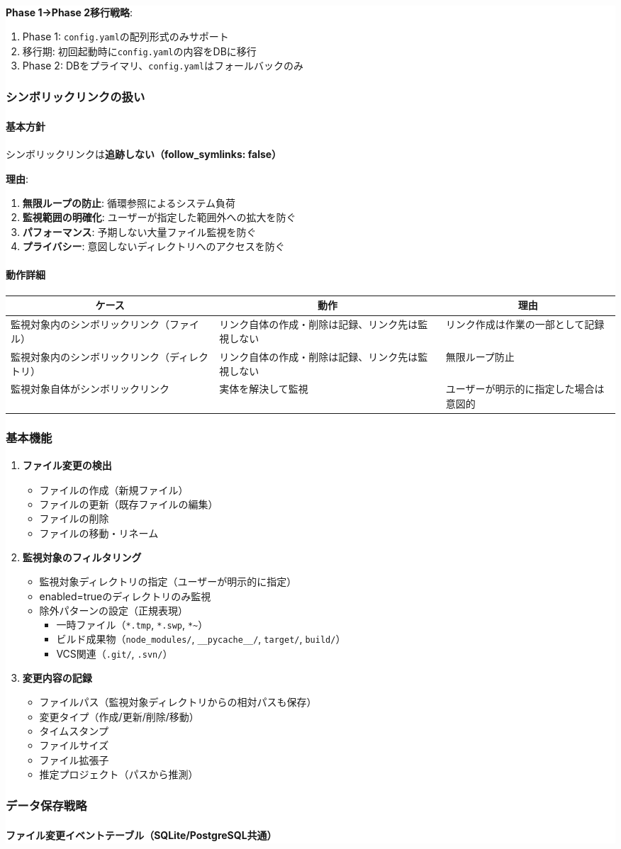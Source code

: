 **Phase 1→Phase 2移行戦略**:
1. Phase 1: `config.yaml`の配列形式のみサポート
2. 移行期: 初回起動時に`config.yaml`の内容をDBに移行
3. Phase 2: DBをプライマリ、`config.yaml`はフォールバックのみ

### シンボリックリンクの扱い

#### 基本方針

シンボリックリンクは**追跡しない（follow_symlinks: false）**

**理由**:
1. **無限ループの防止**: 循環参照によるシステム負荷
2. **監視範囲の明確化**: ユーザーが指定した範囲外への拡大を防ぐ
3. **パフォーマンス**: 予期しない大量ファイル監視を防ぐ
4. **プライバシー**: 意図しないディレクトリへのアクセスを防ぐ

#### 動作詳細

| ケース | 動作 | 理由 |
|--------|------|------|
| 監視対象内のシンボリックリンク（ファイル） | リンク自体の作成・削除は記録、リンク先は監視しない | リンク作成は作業の一部として記録 |
| 監視対象内のシンボリックリンク（ディレクトリ） | リンク自体の作成・削除は記録、リンク先は監視しない | 無限ループ防止 |
| 監視対象自体がシンボリックリンク | 実体を解決して監視 | ユーザーが明示的に指定した場合は意図的 |

### 基本機能

1. **ファイル変更の検出**
   - ファイルの作成（新規ファイル）
   - ファイルの更新（既存ファイルの編集）
   - ファイルの削除
   - ファイルの移動・リネーム

2. **監視対象のフィルタリング**
   - 監視対象ディレクトリの指定（ユーザーが明示的に指定）
   - enabled=trueのディレクトリのみ監視
   - 除外パターンの設定（正規表現）
     - 一時ファイル（`*.tmp`, `*.swp`, `*~`）
     - ビルド成果物（`node_modules/`, `__pycache__/`, `target/`, `build/`）
     - VCS関連（`.git/`, `.svn/`）

3. **変更内容の記録**
   - ファイルパス（監視対象ディレクトリからの相対パスも保存）
   - 変更タイプ（作成/更新/削除/移動）
   - タイムスタンプ
   - ファイルサイズ
   - ファイル拡張子
   - 推定プロジェクト（パスから推測）

### データ保存戦略

#### ファイル変更イベントテーブル（SQLite/PostgreSQL共通）
